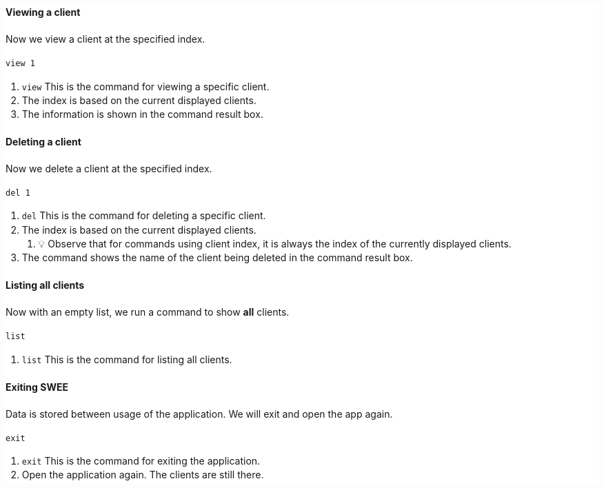 <div style="page-break-after: always;"></div>

#### Viewing a client

Now we view a client at the specified index.

```
view 1
```

1. `view` This is the command for viewing a specific client.
2. The index is based on the current displayed clients.
3. The information is shown in the command result box.

[//]: # (![]&#40;images/new-user-tutorial/findNameCommand.png&#41;)

<div style="page-break-after: always;"></div>


#### Deleting a client

Now we delete a client at the specified index.

```
del 1
```

1. `del` This is the command for deleting a specific client.
2. The index is based on the current displayed clients.
    1. 💡 Observe that for commands using client index, it is always the index of the currently displayed clients.
3. The command shows the name of the client being deleted in the command result box.

[//]: # (![]&#40;images/new-user-tutorial/findNameCommand.png&#41;)

<div style="page-break-after: always;"></div>


#### Listing all clients

Now with an empty list, we run a command to show **all** clients.

```
list
```

1. `list` This is the command for listing all clients.

[//]: # (![]&#40;images/new-user-tutorial/findNameCommand.png&#41;)

<div style="page-break-after: always;"></div>


#### Exiting SWEE

Data is stored between usage of the application. We will exit and open the app again.

```
exit
```

1. `exit` This is the command for exiting the application.
2. Open the application again. The clients are still there.

<div style="page-break-after: always;"></div>
